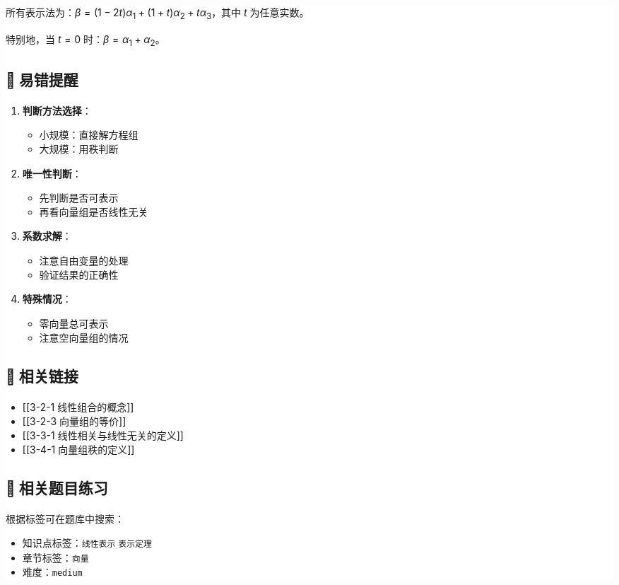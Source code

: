 所有表示法为：$\beta = (1-2t)\alpha_1 + (1+t)\alpha_2 + t\alpha_3$，其中 $t$ 为任意实数。

特别地，当 $t = 0$ 时：$\beta = \alpha_1 + \alpha_2$。

## 🎯 易错提醒

1. **判断方法选择**：
   - 小规模：直接解方程组
   - 大规模：用秩判断

2. **唯一性判断**：
   - 先判断是否可表示
   - 再看向量组是否线性无关

3. **系数求解**：
   - 注意自由变量的处理
   - 验证结果的正确性

4. **特殊情况**：
   - 零向量总可表示
   - 注意空向量组的情况

## 🔗 相关链接
- [[3-2-1 线性组合的概念]]
- [[3-2-3 向量组的等价]]
- [[3-3-1 线性相关与线性无关的定义]]
- [[3-4-1 向量组秩的定义]]

## 🔗 相关题目练习
根据标签可在题库中搜索：
- 知识点标签：`线性表示` `表示定理`
- 章节标签：`向量`
- 难度：`medium`